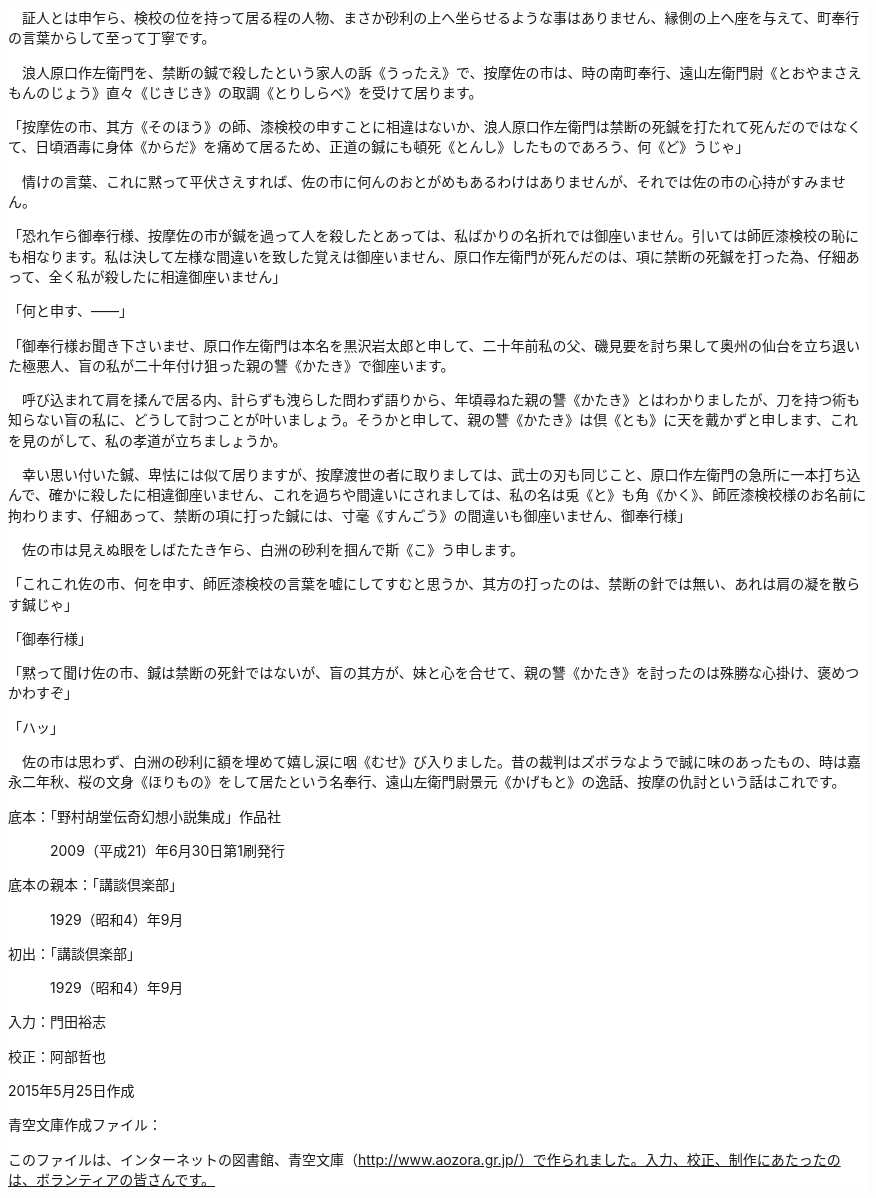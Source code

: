 　証人とは申乍ら、検校の位を持って居る程の人物、まさか砂利の上へ坐らせるような事はありません、縁側の上へ座を与えて、町奉行の言葉からして至って丁寧です。

　浪人原口作左衛門を、禁断の鍼で殺したという家人の訴《うったえ》で、按摩佐の市は、時の南町奉行、遠山左衛門尉《とおやまさえもんのじょう》直々《じきじき》の取調《とりしらべ》を受けて居ります。

「按摩佐の市、其方《そのほう》の師、漆検校の申すことに相違はないか、浪人原口作左衛門は禁断の死鍼を打たれて死んだのではなくて、日頃酒毒に身体《からだ》を痛めて居るため、正道の鍼にも頓死《とんし》したものであろう、何《ど》うじゃ」

　情けの言葉、これに黙って平伏さえすれば、佐の市に何んのおとがめもあるわけはありませんが、それでは佐の市の心持がすみません。

「恐れ乍ら御奉行様、按摩佐の市が鍼を過って人を殺したとあっては、私ばかりの名折れでは御座いません。引いては師匠漆検校の恥にも相なります。私は決して左様な間違いを致した覚えは御座いません、原口作左衛門が死んだのは、項に禁断の死鍼を打った為、仔細あって、全く私が殺したに相違御座いません」

「何と申す、――」

「御奉行様お聞き下さいませ、原口作左衛門は本名を黒沢岩太郎と申して、二十年前私の父、磯見要を討ち果して奥州の仙台を立ち退いた極悪人、盲の私が二十年付け狙った親の讐《かたき》で御座います。

　呼び込まれて肩を揉んで居る内、計らずも洩らした問わず語りから、年頃尋ねた親の讐《かたき》とはわかりましたが、刀を持つ術も知らない盲の私に、どうして討つことが叶いましょう。そうかと申して、親の讐《かたき》は倶《とも》に天を戴かずと申します、これを見のがして、私の孝道が立ちましょうか。

　幸い思い付いた鍼、卑怯には似て居りますが、按摩渡世の者に取りましては、武士の刃も同じこと、原口作左衛門の急所に一本打ち込んで、確かに殺したに相違御座いません、これを過ちや間違いにされましては、私の名は兎《と》も角《かく》、師匠漆検校様のお名前に拘わります、仔細あって、禁断の項に打った鍼には、寸毫《すんごう》の間違いも御座いません、御奉行様」

　佐の市は見えぬ眼をしばたたき乍ら、白洲の砂利を掴んで斯《こ》う申します。

「これこれ佐の市、何を申す、師匠漆検校の言葉を嘘にしてすむと思うか、其方の打ったのは、禁断の針では無い、あれは肩の凝を散らす鍼じゃ」

「御奉行様」

「黙って聞け佐の市、鍼は禁断の死針ではないが、盲の其方が、妹と心を合せて、親の讐《かたき》を討ったのは殊勝な心掛け、褒めつかわすぞ」

「ハッ」

　佐の市は思わず、白洲の砂利に額を埋めて嬉し涙に咽《むせ》び入りました。昔の裁判はズボラなようで誠に味のあったもの、時は嘉永二年秋、桜の文身《ほりもの》をして居たという名奉行、遠山左衛門尉景元《かげもと》の逸話、按摩の仇討という話はこれです。













底本：「野村胡堂伝奇幻想小説集成」作品社

　　　2009（平成21）年6月30日第1刷発行

底本の親本：「講談倶楽部」

　　　1929（昭和4）年9月

初出：「講談倶楽部」

　　　1929（昭和4）年9月

入力：門田裕志

校正：阿部哲也

2015年5月25日作成

青空文庫作成ファイル：

このファイルは、インターネットの図書館、青空文庫（http://www.aozora.gr.jp/）で作られました。入力、校正、制作にあたったのは、ボランティアの皆さんです。
